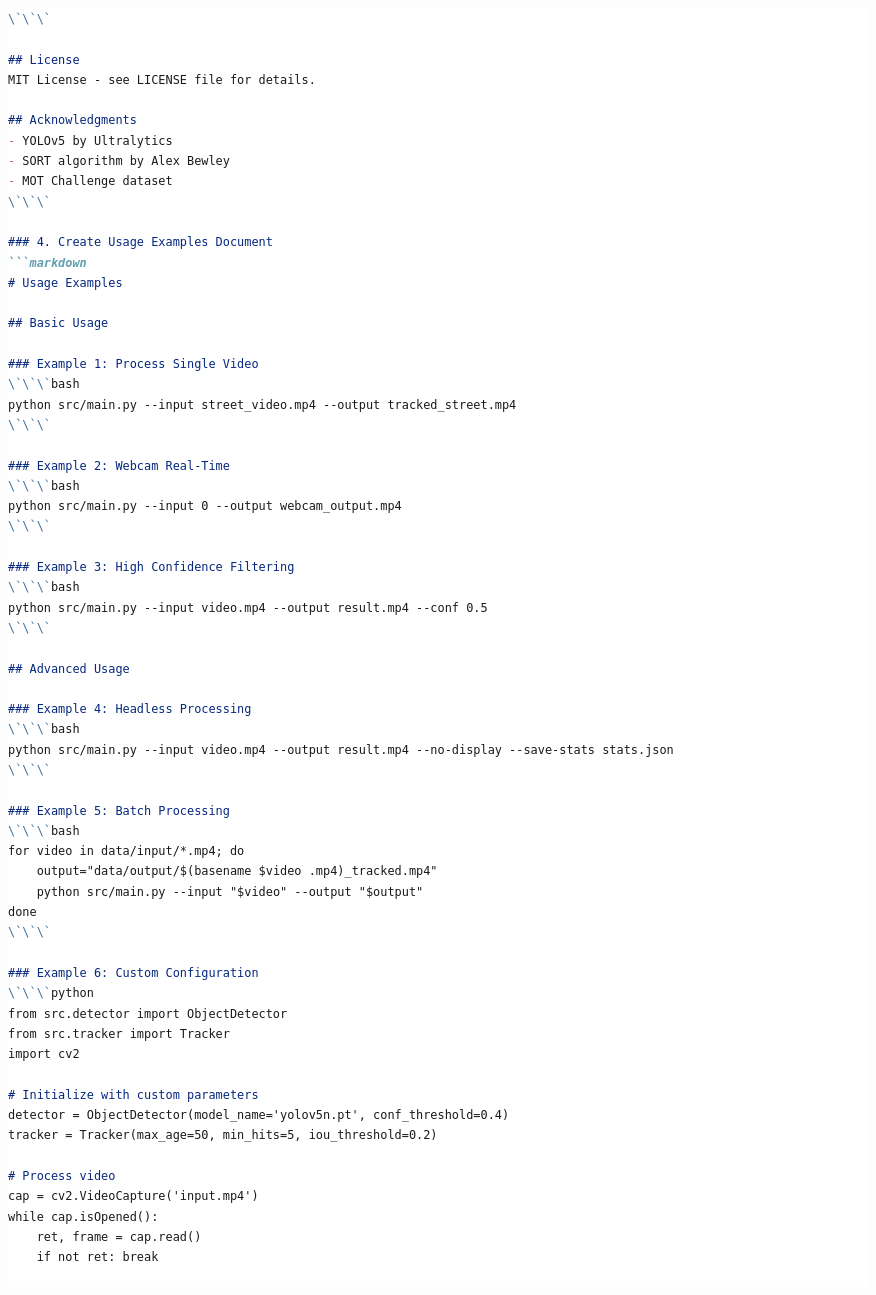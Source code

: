 ```markdown
\`\`\`

## License
MIT License - see LICENSE file for details.

## Acknowledgments
- YOLOv5 by Ultralytics
- SORT algorithm by Alex Bewley
- MOT Challenge dataset
\`\`\`

### 4. Create Usage Examples Document
```markdown
# Usage Examples

## Basic Usage

### Example 1: Process Single Video
\`\`\`bash
python src/main.py --input street_video.mp4 --output tracked_street.mp4
\`\`\`

### Example 2: Webcam Real-Time
\`\`\`bash
python src/main.py --input 0 --output webcam_output.mp4
\`\`\`

### Example 3: High Confidence Filtering
\`\`\`bash
python src/main.py --input video.mp4 --output result.mp4 --conf 0.5
\`\`\`

## Advanced Usage

### Example 4: Headless Processing
\`\`\`bash
python src/main.py --input video.mp4 --output result.mp4 --no-display --save-stats stats.json
\`\`\`

### Example 5: Batch Processing
\`\`\`bash
for video in data/input/*.mp4; do
    output="data/output/$(basename $video .mp4)_tracked.mp4"
    python src/main.py --input "$video" --output "$output"
done
\`\`\`

### Example 6: Custom Configuration
\`\`\`python
from src.detector import ObjectDetector
from src.tracker import Tracker
import cv2

# Initialize with custom parameters
detector = ObjectDetector(model_name='yolov5n.pt', conf_threshold=0.4)
tracker = Tracker(max_age=50, min_hits=5, iou_threshold=0.2)

# Process video
cap = cv2.VideoCapture('input.mp4')
while cap.isOpened():
    ret, frame = cap.read()
    if not ret: break
    
```